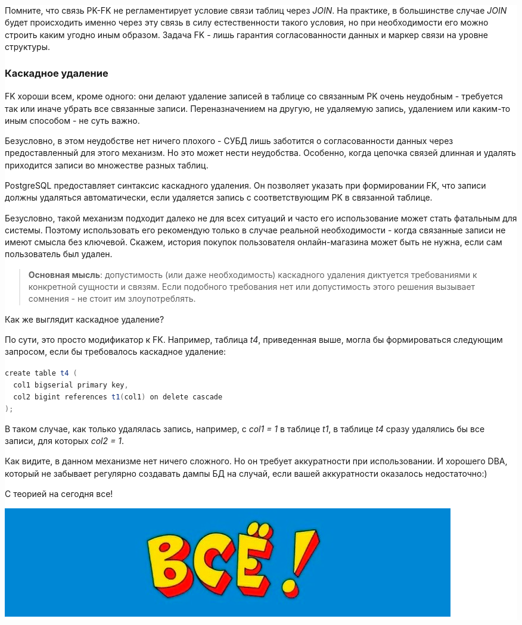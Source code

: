 Помните, что связь PK-FK не регламентирует условие связи таблиц через _JOIN_. На практике, в большинстве случае _JOIN_ будет происходить именно через эту связь в силу естественности такого условия, но при необходимости его можно строить каким угодно иным образом. Задача FK - лишь гарантия согласованности данных и маркер связи на уровне структуры.

  

### Каскадное удаление

FK хороши всем, кроме одного: они делают удаление записей в таблице со связанным PK очень неудобным - требуется так или иначе убрать все связанные записи. Переназначением на другую, не удаляемую запись, удалением или каким-то иным способом - не суть важно.

Безусловно, в этом неудобстве нет ничего плохого - СУБД лишь заботится о согласованности данных через предоставленный для этого механизм. Но это может нести неудобства. Особенно, когда цепочка связей длинная и удалять приходится записи во множестве разных таблиц.

PostgreSQL предоставляет синтаксис каскадного удаления. Он позволяет указать при формировании FK, что записи должны удаляться автоматически, если удаляется запись с соответствующим PK в связанной таблице.

Безусловно, такой механизм подходит далеко не для всех ситуаций и часто его использование может стать фатальным для системы. Поэтому использовать его рекомендую только в случае реальной необходимости - когда связанные записи не имеют смысла без ключевой. Скажем, история покупок пользователя онлайн-магазина может быть не нужна, если сам пользователь был удален.

> **Основная мысль**: допустимость (или даже необходимость) каскадного удаления диктуется требованиями к конкретной сущности и связям. Если подобного требования нет или допустимость этого решения вызывает сомнения - не стоит им злоупотреблять.

Как же выглядит каскадное удаление?

По сути, это просто модификатор к FK. Например, таблица _t4_, приведенная выше, могла бы формироваться следующим запросом, если бы требовалось каскадное удаление:

```java
create table t4 (
  col1 bigserial primary key,
  col2 bigint references t1(col1) on delete cascade
);
```

В таком случае, как только удалялась запись, например, с _col1 = 1_ в таблице _t1_, в таблице _t4_ сразу удалялись бы все записи, для которых _col2 = 1_.

Как видите, в данном механизме нет ничего сложного. Но он требует аккуратности при использовании. И хорошего DBA, который не забывает регулярно создавать дампы БД на случай, если вашей аккуратности оказалось недостаточно:)

  

С теорией на сегодня все!

![](../../common_files/footer.png)
